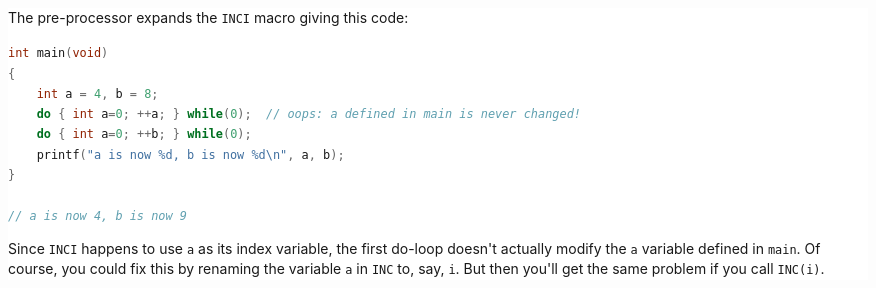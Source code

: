 The pre-processor expands the `INCI` macro giving this code:

```cpp
int main(void)
{
    int a = 4, b = 8;
    do { int a=0; ++a; } while(0);  // oops: a defined in main is never changed!
    do { int a=0; ++b; } while(0);
    printf("a is now %d, b is now %d\n", a, b);
}

// a is now 4, b is now 9
```

Since `INCI` happens to use `a` as its index variable, the first do-loop
doesn't actually modify the `a` variable defined in `main`. Of course, you
could fix this by renaming the variable `a` in `INC` to, say, `i`. But then
you'll get the same problem if you call `INC(i)`.
